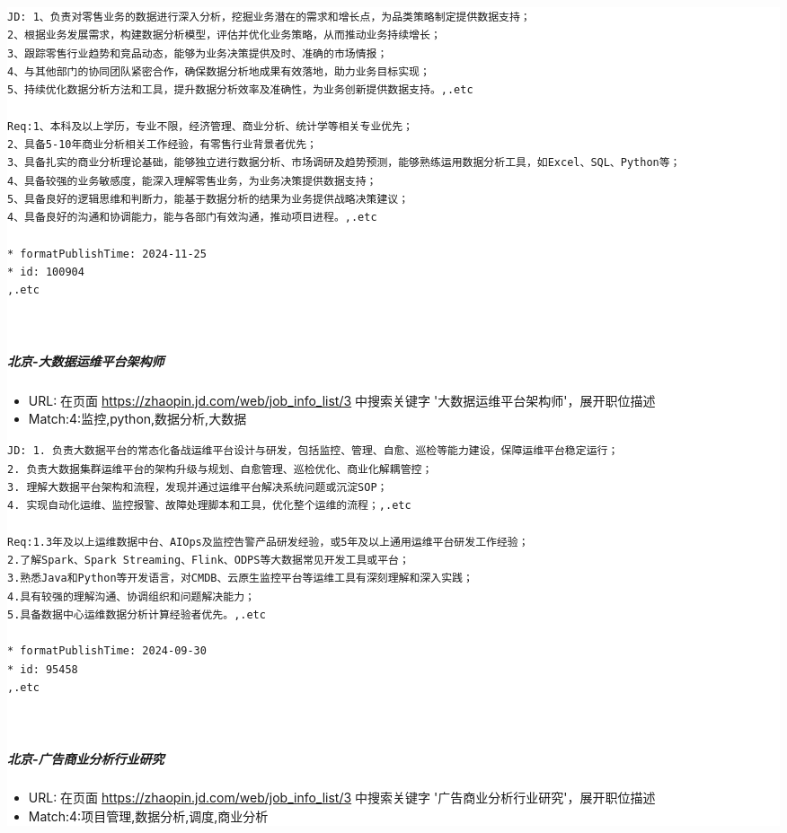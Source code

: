 

```
JD: 1、负责对零售业务的数据进行深入分析，挖掘业务潜在的需求和增长点，为品类策略制定提供数据支持；
2、根据业务发展需求，构建数据分析模型，评估并优化业务策略，从而推动业务持续增长；
3、跟踪零售行业趋势和竞品动态，能够为业务决策提供及时、准确的市场情报；
4、与其他部门的协同团队紧密合作，确保数据分析地成果有效落地，助力业务目标实现；
5、持续优化数据分析方法和工具，提升数据分析效率及准确性，为业务创新提供数据支持。,.etc

Req:1、本科及以上学历，专业不限，经济管理、商业分析、统计学等相关专业优先；
2、具备5-10年商业分析相关工作经验，有零售行业背景者优先；
3、具备扎实的商业分析理论基础，能够独立进行数据分析、市场调研及趋势预测，能够熟练运用数据分析工具，如Excel、SQL、Python等；
4、具备较强的业务敏感度，能深入理解零售业务，为业务决策提供数据支持；
5、具备良好的逻辑思维和判断力，能基于数据分析的结果为业务提供战略决策建议；
4、具备良好的沟通和协调能力，能与各部门有效沟通，推动项目进程。,.etc

* formatPublishTime: 2024-11-25 
* id: 100904 
,.etc



```


##### 北京-大数据运维平台架构师
* URL: 在页面 https://zhaopin.jd.com/web/job_info_list/3 中搜索关键字 '大数据运维平台架构师'，展开职位描述
* Match:4:监控,python,数据分析,大数据



```
JD: 1. 负责大数据平台的常态化备战运维平台设计与研发，包括监控、管理、自愈、巡检等能力建设，保障运维平台稳定运行；
2. 负责大数据集群运维平台的架构升级与规划、自愈管理、巡检优化、商业化解耦管控；
3. 理解大数据平台架构和流程，发现并通过运维平台解决系统问题或沉淀SOP；
4. 实现自动化运维、监控报警、故障处理脚本和工具，优化整个运维的流程；,.etc

Req:1.3年及以上运维数据中台、AIOps及监控告警产品研发经验，或5年及以上通用运维平台研发工作经验；
2.了解Spark、Spark Streaming、Flink、ODPS等大数据常见开发工具或平台；
3.熟悉Java和Python等开发语言，对CMDB、云原生监控平台等运维工具有深刻理解和深入实践；
4.具有较强的理解沟通、协调组织和问题解决能力；
5.具备数据中心运维数据分析计算经验者优先。,.etc

* formatPublishTime: 2024-09-30 
* id: 95458 
,.etc



```


##### 北京-广告商业分析行业研究
* URL: 在页面 https://zhaopin.jd.com/web/job_info_list/3 中搜索关键字 '广告商业分析行业研究'，展开职位描述
* Match:4:项目管理,数据分析,调度,商业分析

